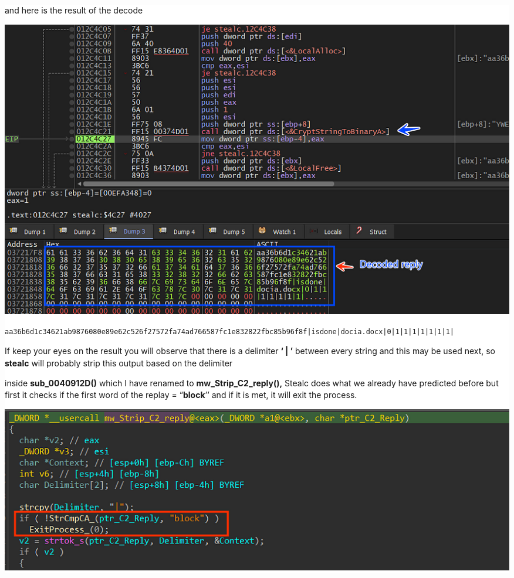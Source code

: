 and here is the result of the decode

![stealc](/assets/images/12/1-Ax79FyTAo2QTE-0c7Lyp3A.png)   

```
aa36b6d1c34621ab9876080e89e62c526f27572fa74ad766587fc1e832822fbc85b96f8f|isdone|docia.docx|0|1|1|1|1|1|1|1|
```
If keep your eyes on the result you will observe that there is a delimiter  **‘ | ’**  between every string and this may be used next, so  **stealc** will probably strip this output based on the delimiter

inside  **sub_0040912D()** which I have renamed to **mw_Strip_C2_reply(),** Stealc does what we already have predicted before but first it checks if the first word of the replay = “**block**’’ and if it is met, it will exit the process.

![stealc](/assets/images/12/1-UaF5L0ZMSFRu_irqmMGb7w.png)   
